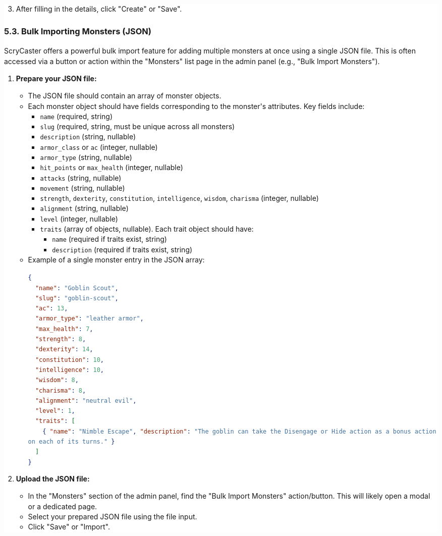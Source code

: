 3.  After filling in the details, click "Create" or "Save".

### 5.3. Bulk Importing Monsters (JSON)

ScryCaster offers a powerful bulk import feature for adding multiple monsters at once using a single JSON file. This is often accessed via a button or action within the "Monsters" list page in the admin panel (e.g., "Bulk Import Monsters").

1.  **Prepare your JSON file:**
    *   The JSON file should contain an array of monster objects.
    *   Each monster object should have fields corresponding to the monster's attributes. Key fields include:
        *   `name` (required, string)
        *   `slug` (required, string, must be unique across all monsters)
        *   `description` (string, nullable)
        *   `armor_class` or `ac` (integer, nullable)
        *   `armor_type` (string, nullable)
        *   `hit_points` or `max_health` (integer, nullable)
        *   `attacks` (string, nullable)
        *   `movement` (string, nullable)
        *   `strength`, `dexterity`, `constitution`, `intelligence`, `wisdom`, `charisma` (integer, nullable)
        *   `alignment` (string, nullable)
        *   `level` (integer, nullable)
        *   `traits` (array of objects, nullable). Each trait object should have:
            *   `name` (required if traits exist, string)
            *   `description` (required if traits exist, string)
    *   Example of a single monster entry in the JSON array:
        ```json
        {
          "name": "Goblin Scout",
          "slug": "goblin-scout",
          "ac": 13,
          "armor_type": "leather armor",
          "max_health": 7,
          "strength": 8,
          "dexterity": 14,
          "constitution": 10,
          "intelligence": 10,
          "wisdom": 8,
          "charisma": 8,
          "alignment": "neutral evil",
          "level": 1,
          "traits": [
            { "name": "Nimble Escape", "description": "The goblin can take the Disengage or Hide action as a bonus action on each of its turns." }
          ]
        }
        ```

2.  **Upload the JSON file:**
    *   In the "Monsters" section of the admin panel, find the "Bulk Import Monsters" action/button. This will likely open a modal or a dedicated page.
    *   Select your prepared JSON file using the file input.
    *   Click "Save" or "Import".
